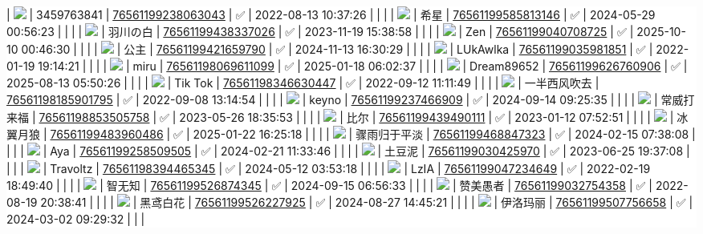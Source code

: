 | ![](https://avatars.steamstatic.com/23e27328753075af8fff721ab0ef36598f697d67.jpg) | 3459763841             | [76561199238063043](https://steamcommunity.com/profiles/76561199238063043/) | ✅           | 2022-08-13 10:37:26 |          |                     |
| ![](https://avatars.steamstatic.com/20ce3ef5b3c181c48d19261e71166a2ec2013c3b.jpg) | 希星                     | [76561199585813146](https://steamcommunity.com/profiles/76561199585813146/) | ✅           | 2024-05-29 00:56:23 |          |                     |
| ![](https://avatars.steamstatic.com/941f6dd75948838ff309f685cd679fc864a8015c.jpg) | 羽川の白                   | [76561199438337026](https://steamcommunity.com/profiles/76561199438337026/) | ✅           | 2023-11-19 15:38:58 |          |                     |
| ![](https://avatars.steamstatic.com/f11701994c1393f9fc11633f2bcebc5de9b7d6a7.jpg) | Zen                    | [76561199040708725](https://steamcommunity.com/profiles/76561199040708725/) | ✅           | 2025-10-10 00:46:30 |          |                     |
| ![](https://avatars.steamstatic.com/c769bde9711a2bcb35efdc88212fa6e0685f26fc.jpg) | 公主                     | [76561199421659790](https://steamcommunity.com/profiles/76561199421659790/) | ✅           | 2024-11-13 16:30:29 |          |                     |
| ![](https://avatars.steamstatic.com/9f108b057acbf044aeaf90e035a2862a37e29391.jpg) | LUkAwlka               | [76561199035981851](https://steamcommunity.com/profiles/76561199035981851/) | ✅           | 2022-01-19 19:14:21 |          |                     |
| ![](https://avatars.steamstatic.com/8850a15810e22f7f609a13e03b154ec544a2309f.jpg) | miru                   | [76561198069611099](https://steamcommunity.com/profiles/76561198069611099/) | ✅           | 2025-01-18 06:02:37 |          |                     |
| ![](https://avatars.steamstatic.com/1b72b6131cff1a9893f6e631d5a84e1537b398c2.jpg) | Dream89652             | [76561199626760906](https://steamcommunity.com/profiles/76561199626760906/) | ✅           | 2025-08-13 05:50:26 |          |                     |
| ![](https://avatars.steamstatic.com/ff0088b4966e835492bf6df5c9434d22838b9197.jpg) | Tik Tok                | [76561198346630447](https://steamcommunity.com/profiles/76561198346630447/) | ✅           | 2022-09-12 11:11:49 |          |                     |
| ![](https://avatars.steamstatic.com/80663320f4ee61c64aaadbcddfc9fc702e141c12.jpg) | 一半西风吹去                 | [76561198185901795](https://steamcommunity.com/profiles/76561198185901795/) | ✅           | 2022-09-08 13:14:54 |          |                     |
| ![](https://avatars.steamstatic.com/ab7b52843ef3430677942e207de3e544af0335b9.jpg) | keyno                  | [76561199237466909](https://steamcommunity.com/profiles/76561199237466909/) | ✅           | 2024-09-14 09:25:35 |          |                     |
| ![](https://avatars.steamstatic.com/46bfb1d4179f09da13536a9f3b863d24b9c1f4ea.jpg) | 常威打来福                  | [76561198853505758](https://steamcommunity.com/profiles/76561198853505758/) | ✅           | 2023-05-26 18:35:53 |          |                     |
| ![](https://avatars.steamstatic.com/200f36d39033c08591a9e9eaf06088d6f71429a2.jpg) | 比尔                     | [76561199439490111](https://steamcommunity.com/profiles/76561199439490111/) | ✅           | 2023-01-12 07:52:51 |          |                     |
| ![](https://avatars.steamstatic.com/2f71e61bd93adc32dec41f44017c7cf2d49d09ad.jpg) | 冰翼月狼                   | [76561199483960486](https://steamcommunity.com/profiles/76561199483960486/) | ✅           | 2025-01-22 16:25:18 |          |                     |
| ![](https://avatars.steamstatic.com/3f5e9daea59216d7fe13df4e031d3537580e5e21.jpg) | 骤雨归于平淡                 | [76561199468847323](https://steamcommunity.com/profiles/76561199468847323/) | ✅           | 2024-02-15 07:38:08 |          |                     |
| ![](https://avatars.steamstatic.com/e123051ffc4f07e73737d58c17e3bee71366fc34.jpg) | Aya                    | [76561199258509505](https://steamcommunity.com/profiles/76561199258509505/) | ✅           | 2024-02-21 11:33:46 |          |                     |
| ![](https://avatars.steamstatic.com/b2c0f6ee35e24dd0c577dfc3d873ea005e0da8c2.jpg) | 土豆泥                    | [76561199030425970](https://steamcommunity.com/profiles/76561199030425970/) | ✅           | 2023-06-25 19:37:08 |          |                     |
| ![](https://avatars.steamstatic.com/3d7d5db6ddb352218b2190591480e9bd53b78d53.jpg) | Travoltz               | [76561198394465345](https://steamcommunity.com/profiles/76561198394465345/) | ✅           | 2024-05-12 03:53:18 |          |                     |
| ![](https://avatars.steamstatic.com/79db2489ff02aaab129b03c3d5f2d7f6ac759fe9.jpg) | LzIA                   | [76561199047234649](https://steamcommunity.com/profiles/76561199047234649/) | ✅           | 2022-02-19 18:49:40 |          |                     |
| ![](https://avatars.steamstatic.com/971f37f354c802058ca49f6949f0cbb2aaad7e42.jpg) | 智无知                    | [76561199526874345](https://steamcommunity.com/profiles/76561199526874345/) | ✅           | 2024-09-15 06:56:33 |          |                     |
| ![](https://avatars.steamstatic.com/d0283389ef9c6e8fcd060a986977e3c6e246d170.jpg) | 赞美愚者                   | [76561199032754358](https://steamcommunity.com/profiles/76561199032754358/) | ✅           | 2022-08-19 20:38:41 |          |                     |
| ![](https://avatars.steamstatic.com/88afc44e321149589dba49760007ff9749ffe2b4.jpg) | 黑鸢白花                   | [76561199526227925](https://steamcommunity.com/profiles/76561199526227925/) | ✅           | 2024-08-27 14:45:21 |          |                     |
| ![](https://avatars.steamstatic.com/6058b4b5df4359732599fdea5b3716fd54978701.jpg) | 伊洛玛丽                   | [76561199507756658](https://steamcommunity.com/profiles/76561199507756658/) | ✅           | 2024-03-02 09:29:32 |          |                     |